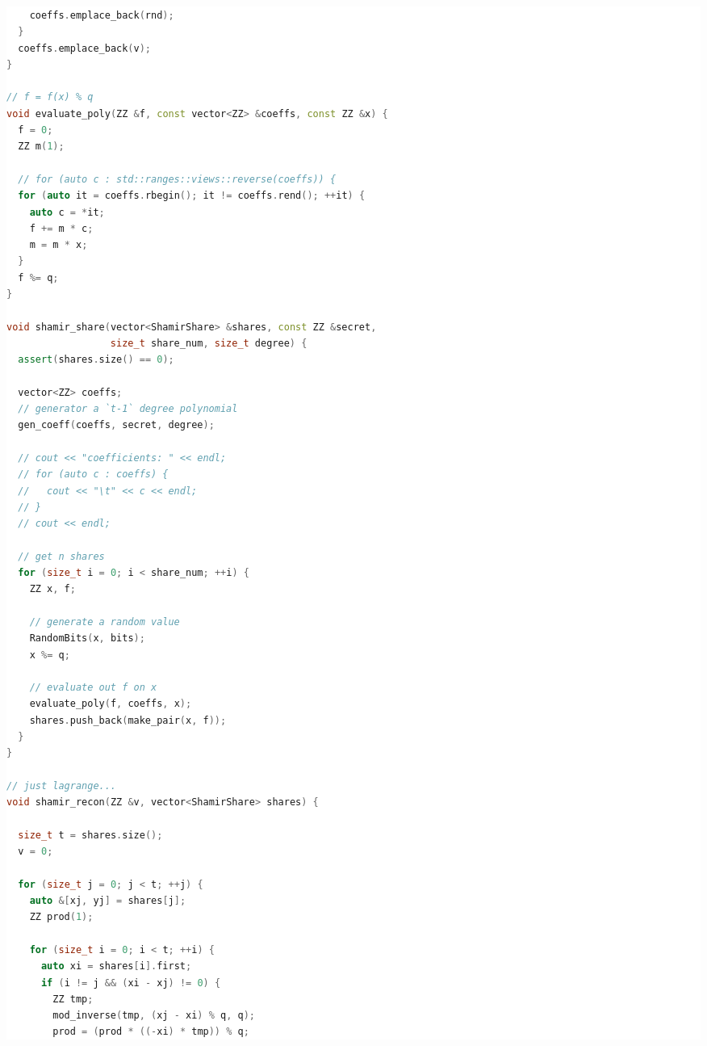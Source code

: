 ```cc
    coeffs.emplace_back(rnd);
  }
  coeffs.emplace_back(v);
}

// f = f(x) % q
void evaluate_poly(ZZ &f, const vector<ZZ> &coeffs, const ZZ &x) {
  f = 0;
  ZZ m(1);

  // for (auto c : std::ranges::views::reverse(coeffs)) {
  for (auto it = coeffs.rbegin(); it != coeffs.rend(); ++it) {
    auto c = *it;
    f += m * c;
    m = m * x;
  }
  f %= q;
}

void shamir_share(vector<ShamirShare> &shares, const ZZ &secret,
                  size_t share_num, size_t degree) {
  assert(shares.size() == 0);

  vector<ZZ> coeffs;
  // generator a `t-1` degree polynomial
  gen_coeff(coeffs, secret, degree);

  // cout << "coefficients: " << endl;
  // for (auto c : coeffs) {
  //   cout << "\t" << c << endl;
  // }
  // cout << endl;

  // get n shares
  for (size_t i = 0; i < share_num; ++i) {
    ZZ x, f;

    // generate a random value
    RandomBits(x, bits);
    x %= q;

    // evaluate out f on x
    evaluate_poly(f, coeffs, x);
    shares.push_back(make_pair(x, f));
  }
}

// just lagrange...
void shamir_recon(ZZ &v, vector<ShamirShare> shares) {

  size_t t = shares.size();
  v = 0;

  for (size_t j = 0; j < t; ++j) {
    auto &[xj, yj] = shares[j];
    ZZ prod(1);

    for (size_t i = 0; i < t; ++i) {
      auto xi = shares[i].first;
      if (i != j && (xi - xj) != 0) {
        ZZ tmp;
        mod_inverse(tmp, (xj - xi) % q, q);
        prod = (prod * ((-xi) * tmp)) % q;
```